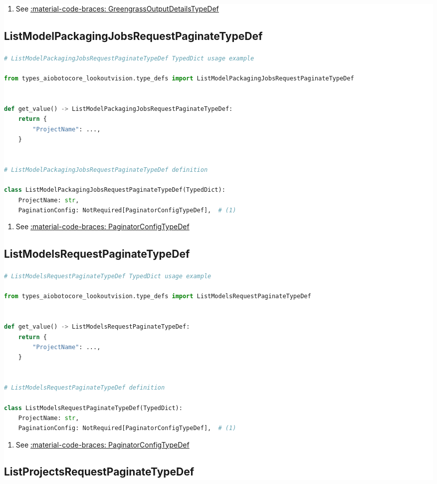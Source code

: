 ```python
```

1. See [:material-code-braces: GreengrassOutputDetailsTypeDef](./type_defs.md#greengrassoutputdetailstypedef)

## ListModelPackagingJobsRequestPaginateTypeDef

```python
# ListModelPackagingJobsRequestPaginateTypeDef TypedDict usage example

from types_aiobotocore_lookoutvision.type_defs import ListModelPackagingJobsRequestPaginateTypeDef


def get_value() -> ListModelPackagingJobsRequestPaginateTypeDef:
    return {
        "ProjectName": ...,
    }


# ListModelPackagingJobsRequestPaginateTypeDef definition

class ListModelPackagingJobsRequestPaginateTypeDef(TypedDict):
    ProjectName: str,
    PaginationConfig: NotRequired[PaginatorConfigTypeDef],  # (1)
```

1. See [:material-code-braces: PaginatorConfigTypeDef](./type_defs.md#paginatorconfigtypedef)

## ListModelsRequestPaginateTypeDef

```python
# ListModelsRequestPaginateTypeDef TypedDict usage example

from types_aiobotocore_lookoutvision.type_defs import ListModelsRequestPaginateTypeDef


def get_value() -> ListModelsRequestPaginateTypeDef:
    return {
        "ProjectName": ...,
    }


# ListModelsRequestPaginateTypeDef definition

class ListModelsRequestPaginateTypeDef(TypedDict):
    ProjectName: str,
    PaginationConfig: NotRequired[PaginatorConfigTypeDef],  # (1)
```

1. See [:material-code-braces: PaginatorConfigTypeDef](./type_defs.md#paginatorconfigtypedef)

## ListProjectsRequestPaginateTypeDef
